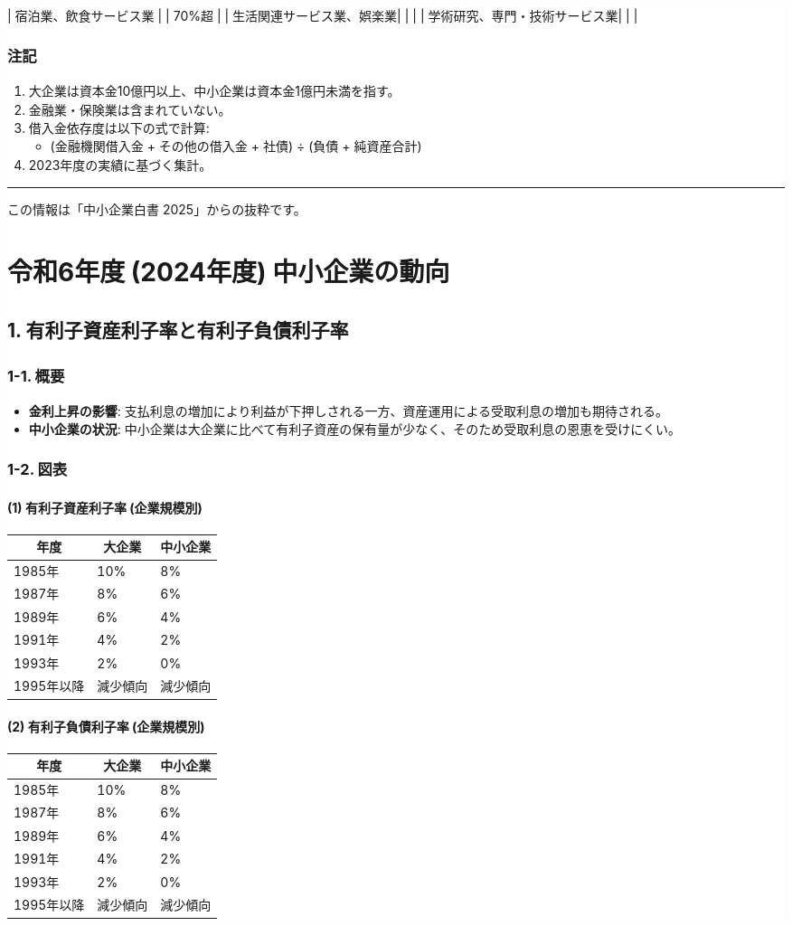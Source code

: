 | 宿泊業、飲食サービス業   |        | 70%超   |
| 生活関連サービス業、娯楽業|        |          |
| 学術研究、専門・技術サービス業|  |          |

### 注記
1. 大企業は資本金10億円以上、中小企業は資本金1億円未満を指す。
2. 金融業・保険業は含まれていない。
3. 借入金依存度は以下の式で計算:
   - (金融機関借入金 + その他の借入金 + 社債) ÷ (負債 + 純資産合計)
4. 2023年度の実績に基づく集計。

---

この情報は「中小企業白書 2025」からの抜粋です。

# 令和6年度 (2024年度) 中小企業の動向

## 1. 有利子資産利子率と有利子負債利子率

### 1-1. 概要
- **金利上昇の影響**: 支払利息の増加により利益が下押しされる一方、資産運用による受取利息の増加も期待される。
- **中小企業の状況**: 中小企業は大企業に比べて有利子資産の保有量が少なく、そのため受取利息の恩恵を受けにくい。

### 1-2. 図表
#### (1) 有利子資産利子率 (企業規模別)

| 年度      | 大企業 | 中小企業 |
|-----------|--------|----------|
| 1985年    | 10%    | 8%       |
| 1987年    | 8%     | 6%       |
| 1989年    | 6%     | 4%       |
| 1991年    | 4%     | 2%       |
| 1993年    | 2%     | 0%       |
| 1995年以降| 減少傾向 | 減少傾向 |

#### (2) 有利子負債利子率 (企業規模別)

| 年度      | 大企業 | 中小企業 |
|-----------|--------|----------|
| 1985年    | 10%    | 8%       |
| 1987年    | 8%     | 6%       |
| 1989年    | 6%     | 4%       |
| 1991年    | 4%     | 2%       |
| 1993年    | 2%     | 0%       |
| 1995年以降| 減少傾向 | 減少傾向 |
